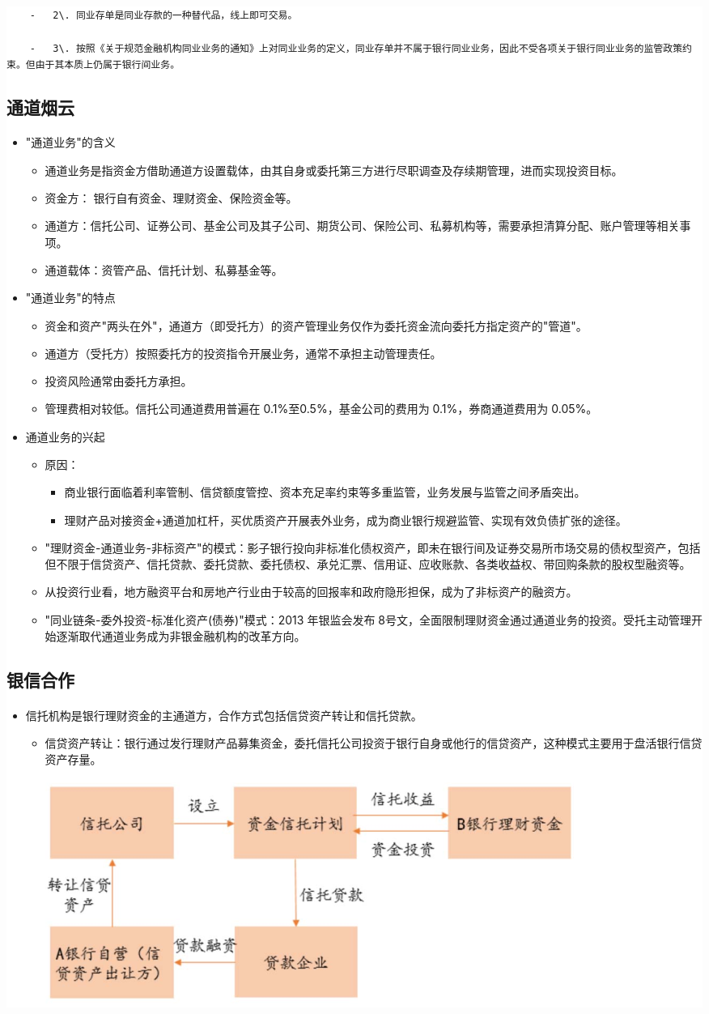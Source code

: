         -   2\. 同业存单是同业存款的一种替代品，线上即可交易。

        -   3\. 按照《关于规范金融机构同业业务的通知》上对同业业务的定义，同业存单并不属于银行同业业务，因此不受各项关于银行同业业务的监管政策约束。但由于其本质上仍属于银行间业务。

## 通道烟云

-   "通道业务"的含义

    -   通道业务是指资金方借助通道方设置载体，由其自身或委托第三方进行尽职调查及存续期管理，进而实现投资目标。

    -   资金方： 银行自有资金、理财资金、保险资金等。

    -   通道方：信托公司、证券公司、基金公司及其子公司、期货公司、保险公司、私募机构等，需要承担清算分配、账户管理等相关事项。

    -   通道载体：资管产品、信托计划、私募基金等。

-   "通道业务"的特点

    -   资金和资产"两头在外"，通道方（即受托方）的资产管理业务仅作为委托资金流向委托方指定资产的"管道"。

    -   通道方（受托方）按照委托方的投资指令开展业务，通常不承担主动管理责任。

    -   投资风险通常由委托方承担。

    -   管理费相对较低。信托公司通道费用普遍在 0.1%至0.5%，基金公司的费用为 0.1%，券商通道费用为 0.05%。

-   通道业务的兴起

    -   原因：

        -   商业银行面临着利率管制、信贷额度管控、资本充足率约束等多重监管，业务发展与监管之间矛盾突出。

        -   理财产品对接资金+通道加杠杆，买优质资产开展表外业务，成为商业银行规避监管、实现有效负债扩张的途径。

    -   "理财资金-通道业务-非标资产"的模式：影子银行投向非标准化债权资产，即未在银行间及证券交易所市场交易的债权型资产，包括但不限于信贷资产、信托贷款、委托贷款、委托债权、承兑汇票、信用证、应收账款、各类收益权、带回购条款的股权型融资等。

    -   从投资行业看，地方融资平台和房地产行业由于较高的回报率和政府隐形担保，成为了非标资产的融资方。

    -   "同业链条-委外投资-标准化资产(债券)"模式：2013 年银监会发布 8号文，全面限制理财资金通过通道业务的投资。受托主动管理开始逐渐取代通道业务成为非银金融机构的改革方向。

## 银信合作

-   信托机构是银行理财资金的主通道方，合作方式包括信贷资产转让和信托贷款。

    -   信贷资产转让：银行通过发行理财产品募集资金，委托信托公司投资于银行自身或他行的信贷资产，这种模式主要用于盘活银行信贷资产存量。

        ![C:\\Users\\ADMINI\~1.SC-\\AppData\\Local\\Temp\\1556856727(1).png](./media/image23.png)
